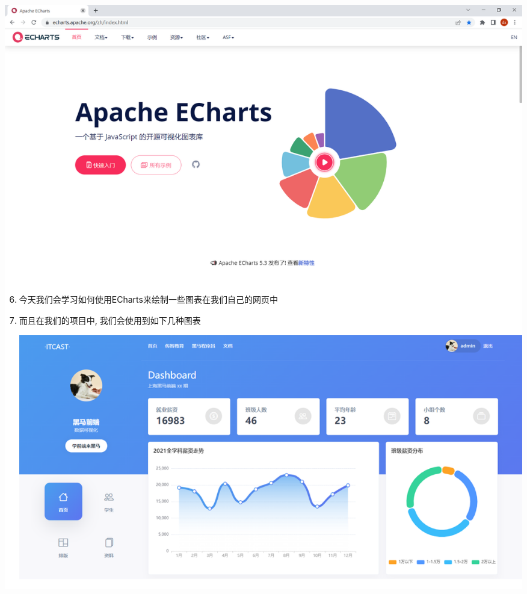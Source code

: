    ![image-20220628120621261](images/image-20220628120621261.png)



6. 今天我们会学习如何使用ECharts来绘制一些图表在我们自己的网页中

7. 而且在我们的项目中, 我们会使用到如下几种图表

   ![image-20220628133057671](images/image-20220628133057671.png)
